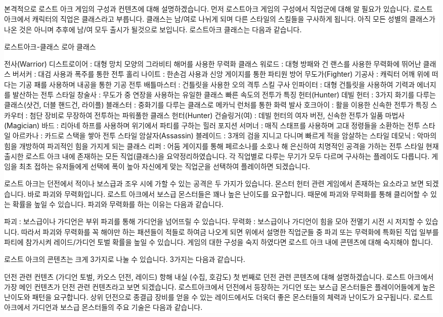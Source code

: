 
본격적으로 로스트 아크 게임의 구성과 컨텐츠에 대해 설명하겠습니다. 먼저 로스트아크 게임의 구성에서 직업군에 대해 알 필요가 있습니다. 로스트아크에서 캐릭터의 직업은 클래스라고 부릅니다. 클래스는 남/여로 나뉘게 되며 다른 스타일의 스킬들을 구사하게 됩니다. 아직 모든 성별의 클래스가 나온 것은 아니며 추후에 남/여 모두 출시가 될것으로 보입니다. 로스트아크 클래스는 다음과 같습니다.

 

로스트아크-클래스
로아 클래스
 

전사(Warrior)
디스트로이어 : 대형 망치 모양의 그라비티 해머를 사용한 무력화 클래스
워로드 : 대형 방패와 건 랜스를 사용한 무력화에 뛰어난 클래스
버서커 : 대검 사용과 폭주를 통한 전투
홀리 나이트 : 한손검 사용과 신앙 게이지를 통한 파티원 방어
무도가(Fighter)
기공사 : 캐릭터 어깨 위에 떠다는 기공 패를 사용하며 내공을 통한 기공 전투
배틀마스터 : 건틀릿을 사용한 오의 격투 스킬 구사
인파이터 : 대형 건틀릿을 사용하여 기력과 에너지를 발산하는 전투 스타일
창술사 : 무도가 중 연장을 사용하는 유일한 클래스 빠른 속도의 전투가 특징
헌터(Hunter)
데빌 헌터 : 3가지 화기를 다루는 클래스(샷건, 더블 핸드건, 라이플)
블래스터 : 중화기를 다루는 클래스로 메카닉 런처를 통한 화력 발사
호크아이 : 활을 이용한 신속한 전투가 특징
스카우터 : 첨단 장비로 무장하여 전투하는 파워풀한 클래스
헌터(Hunter)
건슬링거(여) : 데빌 헌터의 여자 버전, 신속한 전투가 일품
마법사(Magician)
바드 : 리아네 하프를 사용하며 위기에서 파티를 구하는 힐러 포지션
서머너 : 매직 스태프를 사용하며 고대 정령들을 소환하는 전투 스타일
아르카나 : 카드로 스택을 쌓아 전투 스타일
암살자(Assassin)
블레이드 : 3개의 검을 지니고 다니며 빠르게 적을 암살하는 스타일
데모닉 : 악마의 힘을 개방하여 파괴적인 힘을 가지게 되는 클래스
리퍼 : 어둠 게이지를 통해 페르소나를 소호나 해 은신하여 치명적인 공격을 가하는 전투 스타일
현재 출시한 로스트 아크 내에 존재하는 모든 직업(클래스)을 요약정리하였습니다. 각 직업별로 다루는 무기가 모두 다르며 구사하는 플레이도 다릅니다. 게임을 최초 접하는 유저들에게 선택에 폭이 높아 자신에게 맞는 직업군을 선택하여 플레이하면 되겠습니다.

 

 

로스트 아크는 던전에서 적이나 보스급과 조우 시에 가할 수 있는 공격은 두 가지가 있습니다. 몬스터 헌터 관련 게임에서 존재하는 요소라고 보면 되겠습니다. 바로 파괴와 무력화입니다. 로스트 아크에서 보스급 몬스터들은 꽤나 높은 난이도를 요구합니다. 때문에 파괴와 무력화를 통해 클리어할 수 있는 확률을 높일 수 있습니다. 파괴와 무력화를 하는 이유는 다음과 같습니다.

파괴 : 보스급이나 가디언은 부위 파괴를 통해 가디언을 넘어뜨릴 수 있습니다.
무력화 : 보스급이나 가디언이 힘을 모아 전멸기 시전 시 저지할 수 있습니다.
따라서 파괴와 무력화를 꼭 해야만 하는 패션들이 적들로 하여금 나오게 되면 위에서 설명한 직업군들 중 파괴 또는 무력화에 특화된 직업 일부를 파티에 참가시켜 레이드/가디언 토벌 확률을 높일 수 있습니다. 게임의 대한 구성을 숙지 하였다면 로스트 아크 내에 콘텐츠에 대해 숙지해야 합니다.

 

로스트 아크의 콘텐츠는 크게 3가지로 나눌 수 있습니다. 3가지는 다음과 같습니다.

던전 관련 컨텐츠 (가디언 토벌, 카오스 던전, 레이드)
항해
내실 (수집, 호감도)
첫 번째로 던전 관련 콘텐츠에 대해 설명하겠습니다. 로스트 아크에서 가장 메인 컨텐츠가 던전 관련 컨텐츠라고 보면 되겠습니다. 로스트아크에서 던전에서 등장하는 가디언 또는 보스급 몬스터들은 플레이어들에게 높은 난이도와 패턴을 요구합니다. 상위 던전으로 종결급 장비를 얻을 수 있는 레이드에서도 더욱더 좋은 몬스터들의 체력과 난이도가 요구됩니다. 로스트아크에서 가디언과 보스급 몬스터들의 주요 기술은 다음과 같습니다.

